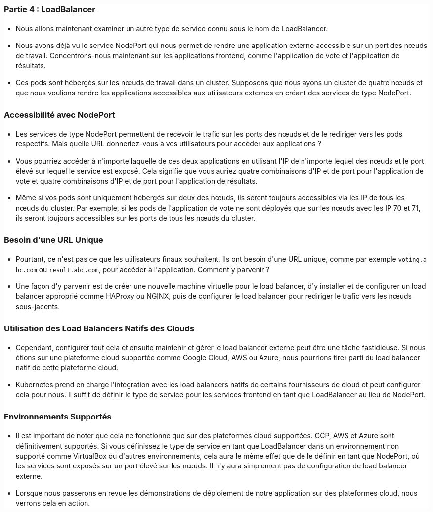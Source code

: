 

### Partie 4 : LoadBalancer

- Nous allons maintenant examiner un autre type de service connu sous le nom de LoadBalancer.

- Nous avons déjà vu le service NodePort qui nous permet de rendre une application externe accessible sur un port des nœuds de travail. Concentrons-nous maintenant sur les applications frontend, comme l'application de vote et l'application de résultats.

- Ces pods sont hébergés sur les nœuds de travail dans un cluster. Supposons que nous ayons un cluster de quatre nœuds et que nous voulions rendre les applications accessibles aux utilisateurs externes en créant des services de type NodePort.

### Accessibilité avec NodePort

- Les services de type NodePort permettent de recevoir le trafic sur les ports des nœuds et de le rediriger vers les pods respectifs. Mais quelle URL donneriez-vous à vos utilisateurs pour accéder aux applications ?

- Vous pourriez accéder à n'importe laquelle de ces deux applications en utilisant l'IP de n'importe lequel des nœuds et le port élevé sur lequel le service est exposé. Cela signifie que vous auriez quatre combinaisons d'IP et de port pour l'application de vote et quatre combinaisons d'IP et de port pour l'application de résultats.

- Même si vos pods sont uniquement hébergés sur deux des nœuds, ils seront toujours accessibles via les IP de tous les nœuds du cluster. Par exemple, si les pods de l'application de vote ne sont déployés que sur les nœuds avec les IP 70 et 71, ils seront toujours accessibles sur les ports de tous les nœuds du cluster.

### Besoin d'une URL Unique

- Pourtant, ce n'est pas ce que les utilisateurs finaux souhaitent. Ils ont besoin d'une URL unique, comme par exemple `voting.abc.com` ou `result.abc.com`, pour accéder à l'application. Comment y parvenir ?
  
- Une façon d'y parvenir est de créer une nouvelle machine virtuelle pour le load balancer, d'y installer et de configurer un load balancer approprié comme HAProxy ou NGINX, puis de configurer le load balancer pour rediriger le trafic vers les nœuds sous-jacents.

### Utilisation des Load Balancers Natifs des Clouds

- Cependant, configurer tout cela et ensuite maintenir et gérer le load balancer externe peut être une tâche fastidieuse. Si nous étions sur une plateforme cloud supportée comme Google Cloud, AWS ou Azure, nous pourrions tirer parti du load balancer natif de cette plateforme cloud.

- Kubernetes prend en charge l'intégration avec les load balancers natifs de certains fournisseurs de cloud et peut configurer cela pour nous. Il suffit de définir le type de service pour les services frontend en tant que LoadBalancer au lieu de NodePort.

### Environnements Supportés

- Il est important de noter que cela ne fonctionne que sur des plateformes cloud supportées. GCP, AWS et Azure sont définitivement supportés. Si vous définissez le type de service en tant que LoadBalancer dans un environnement non supporté comme VirtualBox ou d'autres environnements, cela aura le même effet que de le définir en tant que NodePort, où les services sont exposés sur un port élevé sur les nœuds. Il n'y aura simplement pas de configuration de load balancer externe.

- Lorsque nous passerons en revue les démonstrations de déploiement de notre application sur des plateformes cloud, nous verrons cela en action.



